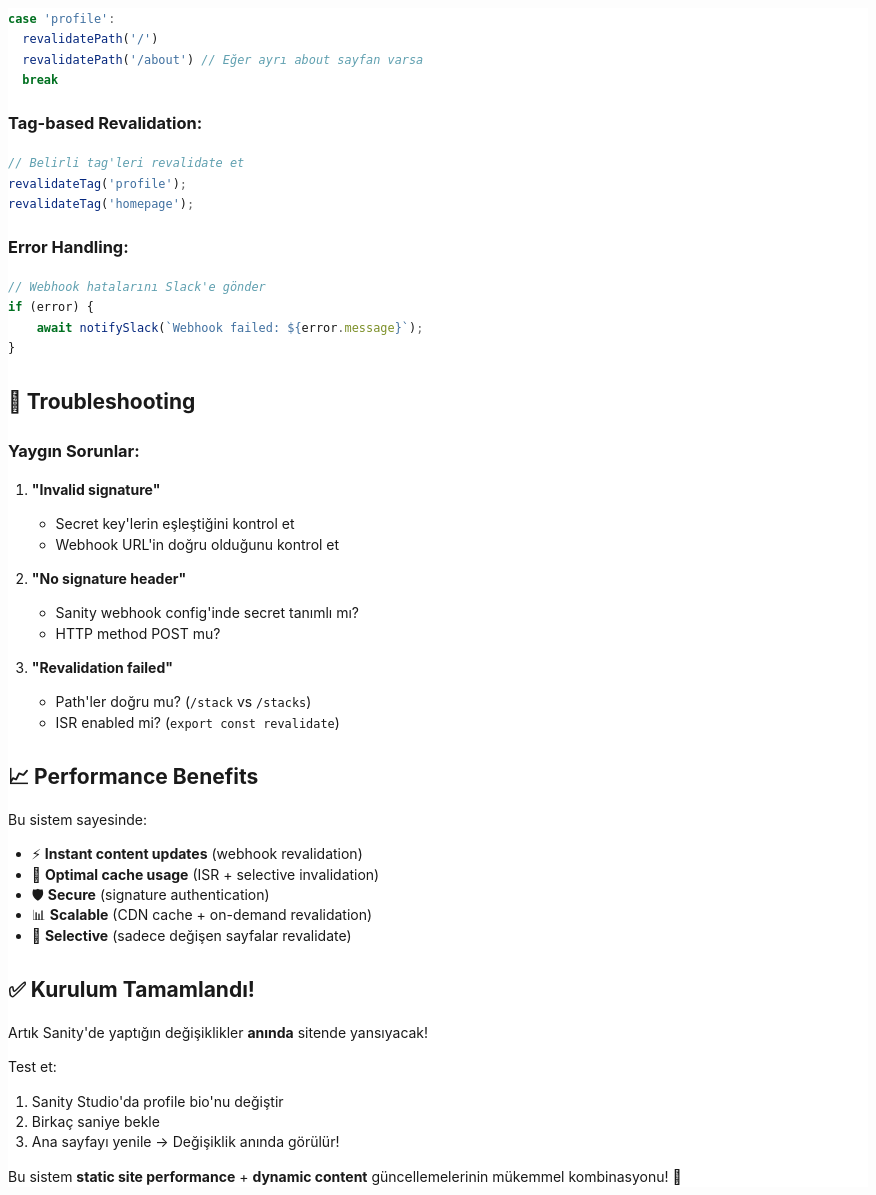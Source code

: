 ```typescript
case 'profile':
  revalidatePath('/')
  revalidatePath('/about') // Eğer ayrı about sayfan varsa
  break
```

### Tag-based Revalidation:

```typescript
// Belirli tag'leri revalidate et
revalidateTag('profile');
revalidateTag('homepage');
```

### Error Handling:

```typescript
// Webhook hatalarını Slack'e gönder
if (error) {
    await notifySlack(`Webhook failed: ${error.message}`);
}
```

## 🔧 **Troubleshooting**

### Yaygın Sorunlar:

1. **"Invalid signature"**
    - Secret key'lerin eşleştiğini kontrol et
    - Webhook URL'in doğru olduğunu kontrol et

2. **"No signature header"**
    - Sanity webhook config'inde secret tanımlı mı?
    - HTTP method POST mu?

3. **"Revalidation failed"**
    - Path'ler doğru mu? (`/stack` vs `/stacks`)
    - ISR enabled mi? (`export const revalidate`)

## 📈 **Performance Benefits**

Bu sistem sayesinde:

- ⚡ **Instant content updates** (webhook revalidation)
- 💾 **Optimal cache usage** (ISR + selective invalidation)
- 🛡️ **Secure** (signature authentication)
- 📊 **Scalable** (CDN cache + on-demand revalidation)
- 🎯 **Selective** (sadece değişen sayfalar revalidate)

## ✅ **Kurulum Tamamlandı!**

Artık Sanity'de yaptığın değişiklikler **anında** sitende yansıyacak!

Test et:

1. Sanity Studio'da profile bio'nu değiştir
2. Birkaç saniye bekle
3. Ana sayfayı yenile → Değişiklik anında görülür!

Bu sistem **static site performance** + **dynamic content** güncellemelerinin mükemmel kombinasyonu! 🚀
